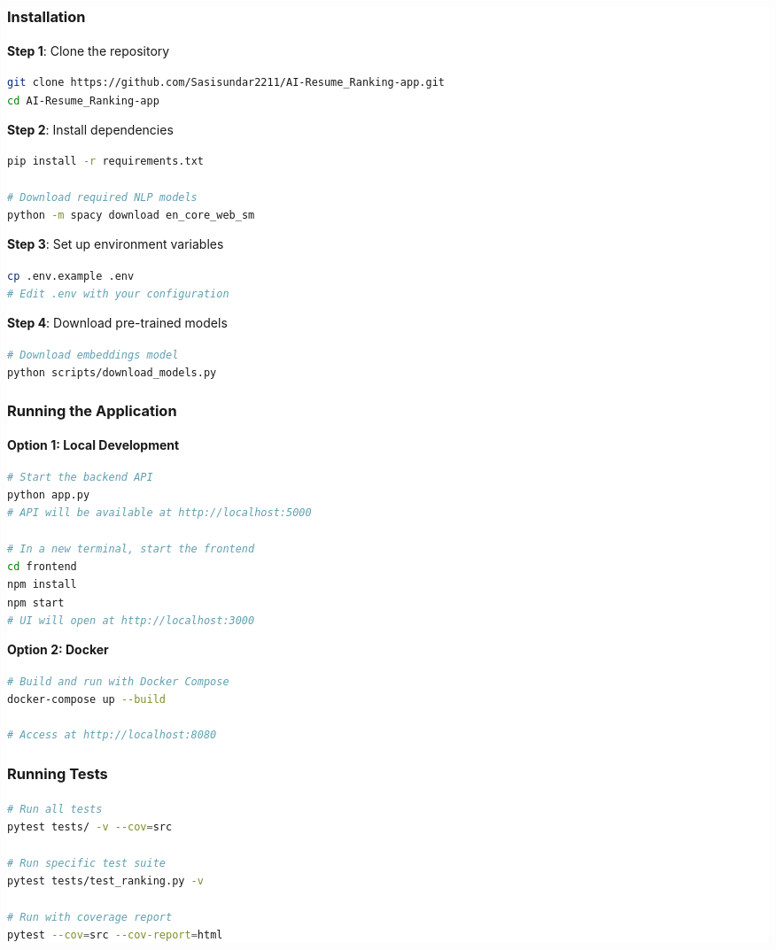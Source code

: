 ### Installation

**Step 1**: Clone the repository
```bash
git clone https://github.com/Sasisundar2211/AI-Resume_Ranking-app.git
cd AI-Resume_Ranking-app
```

**Step 2**: Install dependencies
```bash
pip install -r requirements.txt

# Download required NLP models
python -m spacy download en_core_web_sm
```

**Step 3**: Set up environment variables
```bash
cp .env.example .env
# Edit .env with your configuration
```

**Step 4**: Download pre-trained models
```bash
# Download embeddings model
python scripts/download_models.py
```

### Running the Application

**Option 1: Local Development**
```bash
# Start the backend API
python app.py
# API will be available at http://localhost:5000

# In a new terminal, start the frontend
cd frontend
npm install
npm start
# UI will open at http://localhost:3000
```

**Option 2: Docker**
```bash
# Build and run with Docker Compose
docker-compose up --build

# Access at http://localhost:8080
```

### Running Tests
```bash
# Run all tests
pytest tests/ -v --cov=src

# Run specific test suite
pytest tests/test_ranking.py -v

# Run with coverage report
pytest --cov=src --cov-report=html
```
